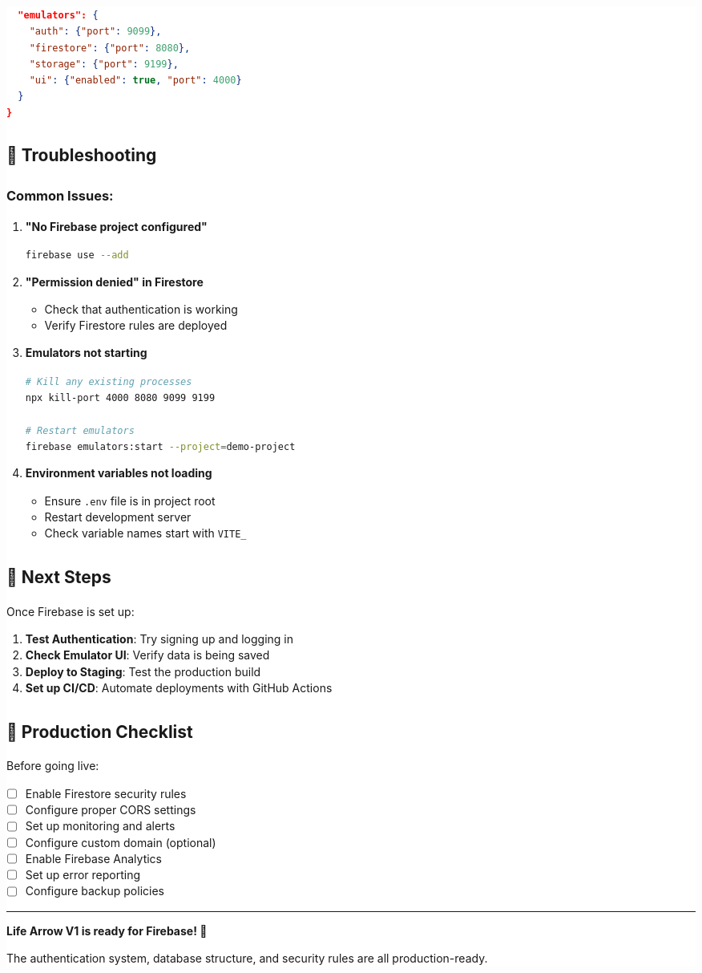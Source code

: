 ```json
  "emulators": {
    "auth": {"port": 9099},
    "firestore": {"port": 8080},
    "storage": {"port": 9199},
    "ui": {"enabled": true, "port": 4000}
  }
}
```

## 🔧 Troubleshooting

### **Common Issues:**

1. **"No Firebase project configured"**
   ```bash
   firebase use --add
   ```

2. **"Permission denied" in Firestore**
   - Check that authentication is working
   - Verify Firestore rules are deployed

3. **Emulators not starting**
   ```bash
   # Kill any existing processes
   npx kill-port 4000 8080 9099 9199
   
   # Restart emulators
   firebase emulators:start --project=demo-project
   ```

4. **Environment variables not loading**
   - Ensure `.env` file is in project root
   - Restart development server
   - Check variable names start with `VITE_`

## 📝 Next Steps

Once Firebase is set up:

1. **Test Authentication**: Try signing up and logging in
2. **Check Emulator UI**: Verify data is being saved
3. **Deploy to Staging**: Test the production build
4. **Set up CI/CD**: Automate deployments with GitHub Actions

## 🎯 Production Checklist

Before going live:

- [ ] Enable Firestore security rules
- [ ] Configure proper CORS settings
- [ ] Set up monitoring and alerts
- [ ] Configure custom domain (optional)
- [ ] Enable Firebase Analytics
- [ ] Set up error reporting
- [ ] Configure backup policies

---

**Life Arrow V1 is ready for Firebase! 🚀**

The authentication system, database structure, and security rules are all production-ready. 